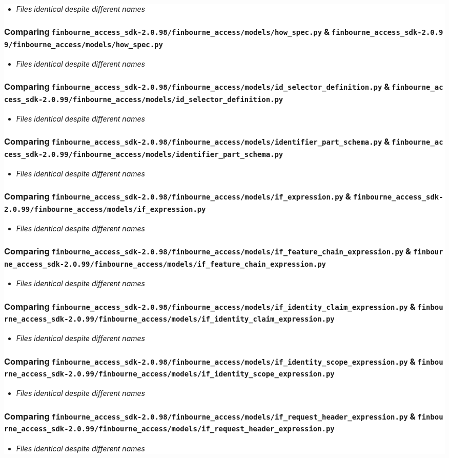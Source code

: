  * *Files identical despite different names*

### Comparing `finbourne_access_sdk-2.0.98/finbourne_access/models/how_spec.py` & `finbourne_access_sdk-2.0.99/finbourne_access/models/how_spec.py`

 * *Files identical despite different names*

### Comparing `finbourne_access_sdk-2.0.98/finbourne_access/models/id_selector_definition.py` & `finbourne_access_sdk-2.0.99/finbourne_access/models/id_selector_definition.py`

 * *Files identical despite different names*

### Comparing `finbourne_access_sdk-2.0.98/finbourne_access/models/identifier_part_schema.py` & `finbourne_access_sdk-2.0.99/finbourne_access/models/identifier_part_schema.py`

 * *Files identical despite different names*

### Comparing `finbourne_access_sdk-2.0.98/finbourne_access/models/if_expression.py` & `finbourne_access_sdk-2.0.99/finbourne_access/models/if_expression.py`

 * *Files identical despite different names*

### Comparing `finbourne_access_sdk-2.0.98/finbourne_access/models/if_feature_chain_expression.py` & `finbourne_access_sdk-2.0.99/finbourne_access/models/if_feature_chain_expression.py`

 * *Files identical despite different names*

### Comparing `finbourne_access_sdk-2.0.98/finbourne_access/models/if_identity_claim_expression.py` & `finbourne_access_sdk-2.0.99/finbourne_access/models/if_identity_claim_expression.py`

 * *Files identical despite different names*

### Comparing `finbourne_access_sdk-2.0.98/finbourne_access/models/if_identity_scope_expression.py` & `finbourne_access_sdk-2.0.99/finbourne_access/models/if_identity_scope_expression.py`

 * *Files identical despite different names*

### Comparing `finbourne_access_sdk-2.0.98/finbourne_access/models/if_request_header_expression.py` & `finbourne_access_sdk-2.0.99/finbourne_access/models/if_request_header_expression.py`

 * *Files identical despite different names*
